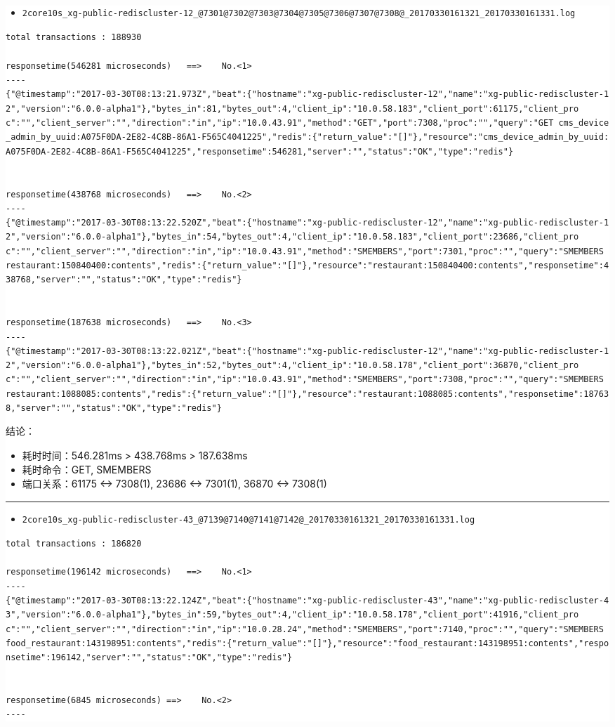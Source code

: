 - `2core10s_xg-public-rediscluster-12_@7301@7302@7303@7304@7305@7306@7307@7308@_20170330161321_20170330161331.log`

```
total transactions : 188930

responsetime(546281 microseconds)	==>    No.<1>
----
{"@timestamp":"2017-03-30T08:13:21.973Z","beat":{"hostname":"xg-public-rediscluster-12","name":"xg-public-rediscluster-12","version":"6.0.0-alpha1"},"bytes_in":81,"bytes_out":4,"client_ip":"10.0.58.183","client_port":61175,"client_proc":"","client_server":"","direction":"in","ip":"10.0.43.91","method":"GET","port":7308,"proc":"","query":"GET cms_device_admin_by_uuid:A075F0DA-2E82-4C8B-86A1-F565C4041225","redis":{"return_value":"[]"},"resource":"cms_device_admin_by_uuid:A075F0DA-2E82-4C8B-86A1-F565C4041225","responsetime":546281,"server":"","status":"OK","type":"redis"}


responsetime(438768 microseconds)	==>    No.<2>
----
{"@timestamp":"2017-03-30T08:13:22.520Z","beat":{"hostname":"xg-public-rediscluster-12","name":"xg-public-rediscluster-12","version":"6.0.0-alpha1"},"bytes_in":54,"bytes_out":4,"client_ip":"10.0.58.183","client_port":23686,"client_proc":"","client_server":"","direction":"in","ip":"10.0.43.91","method":"SMEMBERS","port":7301,"proc":"","query":"SMEMBERS restaurant:150840400:contents","redis":{"return_value":"[]"},"resource":"restaurant:150840400:contents","responsetime":438768,"server":"","status":"OK","type":"redis"}


responsetime(187638 microseconds)	==>    No.<3>
----
{"@timestamp":"2017-03-30T08:13:22.021Z","beat":{"hostname":"xg-public-rediscluster-12","name":"xg-public-rediscluster-12","version":"6.0.0-alpha1"},"bytes_in":52,"bytes_out":4,"client_ip":"10.0.58.178","client_port":36870,"client_proc":"","client_server":"","direction":"in","ip":"10.0.43.91","method":"SMEMBERS","port":7308,"proc":"","query":"SMEMBERS restaurant:1088085:contents","redis":{"return_value":"[]"},"resource":"restaurant:1088085:contents","responsetime":187638,"server":"","status":"OK","type":"redis"}
```

结论：

- 耗时时间：546.281ms > 438.768ms > 187.638ms
- 耗时命令：GET, SMEMBERS
- 端口关系：61175 <-> 7308(1), 23686 <-> 7301(1), 36870 <-> 7308(1)


----------

- `2core10s_xg-public-rediscluster-43_@7139@7140@7141@7142@_20170330161321_20170330161331.log`

```
total transactions : 186820

responsetime(196142 microseconds)	==>    No.<1>
----
{"@timestamp":"2017-03-30T08:13:22.124Z","beat":{"hostname":"xg-public-rediscluster-43","name":"xg-public-rediscluster-43","version":"6.0.0-alpha1"},"bytes_in":59,"bytes_out":4,"client_ip":"10.0.58.178","client_port":41916,"client_proc":"","client_server":"","direction":"in","ip":"10.0.28.24","method":"SMEMBERS","port":7140,"proc":"","query":"SMEMBERS food_restaurant:143198951:contents","redis":{"return_value":"[]"},"resource":"food_restaurant:143198951:contents","responsetime":196142,"server":"","status":"OK","type":"redis"}


responsetime(6845 microseconds)	==>    No.<2>
----
```